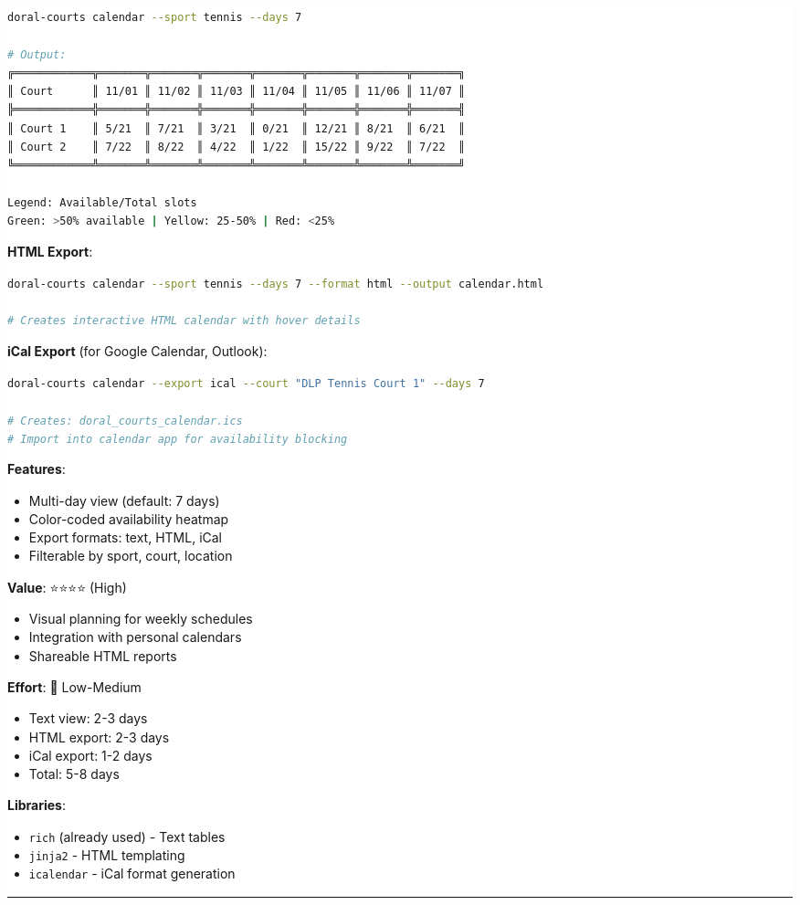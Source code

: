 ```bash
doral-courts calendar --sport tennis --days 7

# Output:
╔════════════╦═══════╦═══════╦═══════╦═══════╦═══════╦═══════╦═══════╗
║ Court      ║ 11/01 ║ 11/02 ║ 11/03 ║ 11/04 ║ 11/05 ║ 11/06 ║ 11/07 ║
╠════════════╬═══════╬═══════╬═══════╬═══════╬═══════╬═══════╬═══════╣
║ Court 1    ║ 5/21  ║ 7/21  ║ 3/21  ║ 0/21  ║ 12/21 ║ 8/21  ║ 6/21  ║
║ Court 2    ║ 7/22  ║ 8/22  ║ 4/22  ║ 1/22  ║ 15/22 ║ 9/22  ║ 7/22  ║
╚════════════╩═══════╩═══════╩═══════╩═══════╩═══════╩═══════╩═══════╝

Legend: Available/Total slots
Green: >50% available | Yellow: 25-50% | Red: <25%
```

**HTML Export**:

```bash
doral-courts calendar --sport tennis --days 7 --format html --output calendar.html

# Creates interactive HTML calendar with hover details
```

**iCal Export** (for Google Calendar, Outlook):

```bash
doral-courts calendar --export ical --court "DLP Tennis Court 1" --days 7

# Creates: doral_courts_calendar.ics
# Import into calendar app for availability blocking
```

**Features**:

- Multi-day view (default: 7 days)
- Color-coded availability heatmap
- Export formats: text, HTML, iCal
- Filterable by sport, court, location

**Value**: ⭐⭐⭐⭐ (High)

- Visual planning for weekly schedules
- Integration with personal calendars
- Shareable HTML reports

**Effort**: 🔧 Low-Medium

- Text view: 2-3 days
- HTML export: 2-3 days
- iCal export: 1-2 days
- Total: 5-8 days

**Libraries**:

- `rich` (already used) - Text tables
- `jinja2` - HTML templating
- `icalendar` - iCal format generation

---